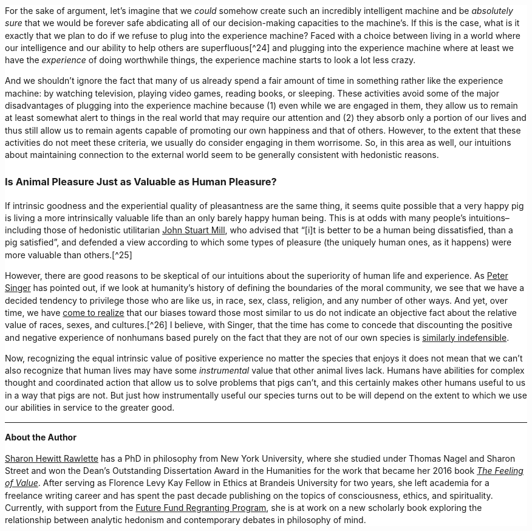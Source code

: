 For the sake of argument, let’s imagine that we _could_ somehow create such an incredibly intelligent machine and be _absolutely sure_ that we would be forever safe abdicating all of our decision-making capacities to the machine’s. If this is the case, what is it exactly that we plan to do if we refuse to plug into the experience machine? Faced with a choice between living in a world where our intelligence and our ability to help others are superfluous[^24] and plugging into the experience machine where at least we have the _experience_ of doing worthwhile things, the experience machine starts to look a lot less crazy.

And we shouldn’t ignore the fact that many of us already spend a fair amount of time in something rather like the experience machine: by watching television, playing video games, reading books, or sleeping. These activities avoid some of the major disadvantages of plugging into the experience machine because (1) even while we are engaged in them, they allow us to remain at least somewhat alert to things in the real world that may require our attention and (2) they absorb only a portion of our lives and thus still allow us to remain agents capable of promoting our own happiness and that of others. However, to the extent that these activities do not meet these criteria, we usually do consider engaging in them worrisome. So, in this area as well, our intuitions about maintaining connection to the external world seem to be generally consistent with hedonistic reasons.


### Is Animal Pleasure Just as Valuable as Human Pleasure? 

If intrinsic goodness and the experiential quality of pleasantness are the same thing, it seems quite possible that a very happy pig is living a more intrinsically valuable life than an only barely happy human being. This is at odds with many people’s intuitions–including those of hedonistic utilitarian [John Stuart Mill](https://www.utilitarianism.net/utilitarian-thinker/john-stuart-mill), who advised that “[i]t is better to be a human being dissatisfied, than a pig satisfied”, and defended a view according to which some types of pleasure (the uniquely human ones, as it happens) were more valuable than others.[^25]

However, there are good reasons to be skeptical of our intuitions about the superiority of human life and experience. As [Peter Singer](https://www.utilitarianism.net/utilitarian-thinker/peter-singer) has pointed out, if we look at humanity’s history of defining the boundaries of the moral community, we see that we have a decided tendency to privilege those who are like us, in race, sex, class, religion, and any number of other ways. And yet, over time, we have [come to realize](https://www.utilitarianism.net/utilitarianism-and-practical-ethics#the-expanding-moral-circle) that our biases toward those most similar to us do not indicate an objective fact about the relative value of races, sexes, and cultures.[^26] I believe, with Singer, that the time has come to concede that discounting the positive and negative experience of nonhumans based purely on the fact that they are not of our own species is [similarly indefensible](https://www.utilitarianism.net/utilitarianism-and-practical-ethics#speciesism). 

Now, recognizing the equal intrinsic value of positive experience no matter the species that enjoys it does not mean that we can’t also recognize that human lives may have some _instrumental_ value that other animal lives lack. Humans have abilities for complex thought and coordinated action that allow us to solve problems that pigs can’t, and this certainly makes other humans useful to us in a way that pigs are not. But just how instrumentally useful our species turns out to be will depend on the extent to which we use our abilities in service to the greater good.


---

**About the Author**

[Sharon Hewitt Rawlette](https://sharonrawlette.wordpress.com/) has a PhD in philosophy from New York University, where she studied under Thomas Nagel and Sharon Street and won the Dean’s Outstanding Dissertation Award in the Humanities for the work that became her 2016 book _[The Feeling of Value](https://sharonrawlette.wordpress.com/books/the-feeling-of-value/)_. After serving as Florence Levy Kay Fellow in Ethics at Brandeis University for two years, she left academia for a freelance writing career and has spent the past decade publishing on the topics of consciousness, ethics, and spirituality. Currently, with support from the [Future Fund Regranting Program](https://ftxfuturefund.org/our-regrants/), she is at work on a new scholarly book exploring the relationship between analytic hedonism and contemporary debates in philosophy of mind.
